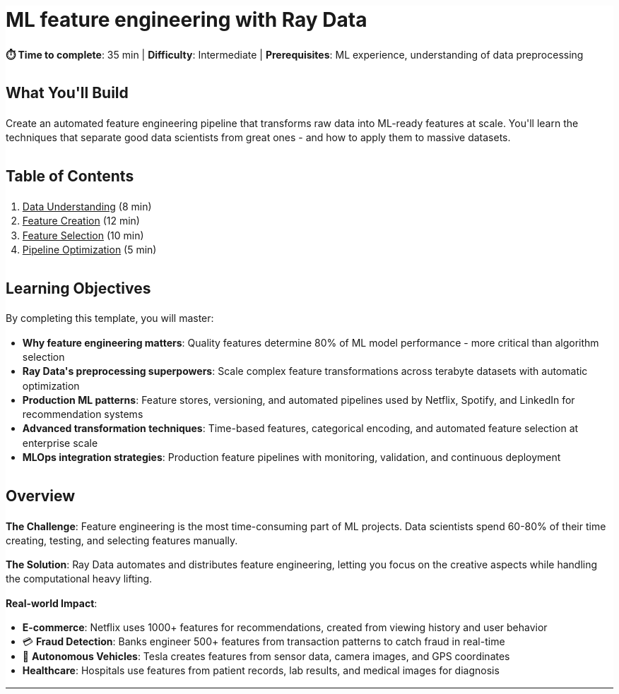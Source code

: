 # ML feature engineering with Ray Data

**⏱️ Time to complete**: 35 min | **Difficulty**: Intermediate | **Prerequisites**: ML experience, understanding of data preprocessing

## What You'll Build

Create an automated feature engineering pipeline that transforms raw data into ML-ready features at scale. You'll learn the techniques that separate good data scientists from great ones - and how to apply them to massive datasets.

## Table of Contents

1. [Data Understanding](#step-1-data-exploration-and-profiling) (8 min)
2. [Feature Creation](#step-2-automated-feature-generation) (12 min)
3. [Feature Selection](#step-3-intelligent-feature-selection) (10 min)
4. [Pipeline Optimization](#step-4-performance-optimization) (5 min)

## Learning Objectives

By completing this template, you will master:

- **Why feature engineering matters**: Quality features determine 80% of ML model performance - more critical than algorithm selection
- **Ray Data's preprocessing superpowers**: Scale complex feature transformations across terabyte datasets with automatic optimization
- **Production ML patterns**: Feature stores, versioning, and automated pipelines used by Netflix, Spotify, and LinkedIn for recommendation systems
- **Advanced transformation techniques**: Time-based features, categorical encoding, and automated feature selection at enterprise scale
- **MLOps integration strategies**: Production feature pipelines with monitoring, validation, and continuous deployment

## Overview

**The Challenge**: Feature engineering is the most time-consuming part of ML projects. Data scientists spend 60-80% of their time creating, testing, and selecting features manually.

**The Solution**: Ray Data automates and distributes feature engineering, letting you focus on the creative aspects while handling the computational heavy lifting.

**Real-world Impact**:
-  **E-commerce**: Netflix uses 1000+ features for recommendations, created from viewing history and user behavior
- 💳 **Fraud Detection**: Banks engineer 500+ features from transaction patterns to catch fraud in real-time
- 🚗 **Autonomous Vehicles**: Tesla creates features from sensor data, camera images, and GPS coordinates
-  **Healthcare**: Hospitals use features from patient records, lab results, and medical images for diagnosis

---